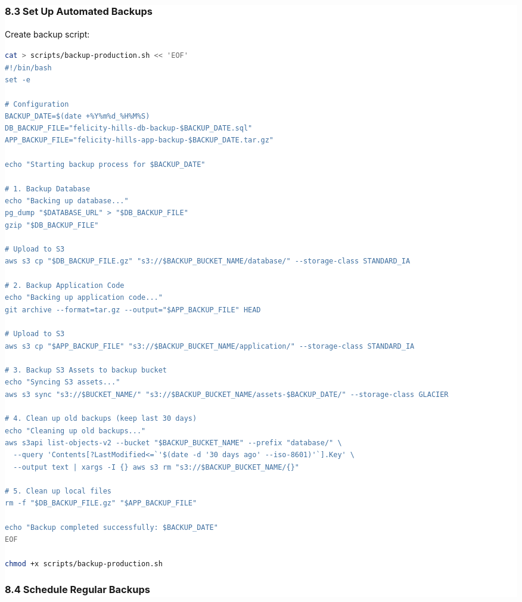 ### 8.3 Set Up Automated Backups

Create backup script:
```bash
cat > scripts/backup-production.sh << 'EOF'
#!/bin/bash
set -e

# Configuration
BACKUP_DATE=$(date +%Y%m%d_%H%M%S)
DB_BACKUP_FILE="felicity-hills-db-backup-$BACKUP_DATE.sql"
APP_BACKUP_FILE="felicity-hills-app-backup-$BACKUP_DATE.tar.gz"

echo "Starting backup process for $BACKUP_DATE"

# 1. Backup Database
echo "Backing up database..."
pg_dump "$DATABASE_URL" > "$DB_BACKUP_FILE"
gzip "$DB_BACKUP_FILE"

# Upload to S3
aws s3 cp "$DB_BACKUP_FILE.gz" "s3://$BACKUP_BUCKET_NAME/database/" --storage-class STANDARD_IA

# 2. Backup Application Code
echo "Backing up application code..."
git archive --format=tar.gz --output="$APP_BACKUP_FILE" HEAD

# Upload to S3
aws s3 cp "$APP_BACKUP_FILE" "s3://$BACKUP_BUCKET_NAME/application/" --storage-class STANDARD_IA

# 3. Backup S3 Assets to backup bucket
echo "Syncing S3 assets..."
aws s3 sync "s3://$BUCKET_NAME/" "s3://$BACKUP_BUCKET_NAME/assets-$BACKUP_DATE/" --storage-class GLACIER

# 4. Clean up old backups (keep last 30 days)
echo "Cleaning up old backups..."
aws s3api list-objects-v2 --bucket "$BACKUP_BUCKET_NAME" --prefix "database/" \
  --query 'Contents[?LastModified<=`'$(date -d '30 days ago' --iso-8601)'`].Key' \
  --output text | xargs -I {} aws s3 rm "s3://$BACKUP_BUCKET_NAME/{}"

# 5. Clean up local files
rm -f "$DB_BACKUP_FILE.gz" "$APP_BACKUP_FILE"

echo "Backup completed successfully: $BACKUP_DATE"
EOF

chmod +x scripts/backup-production.sh
```

### 8.4 Schedule Regular Backups
